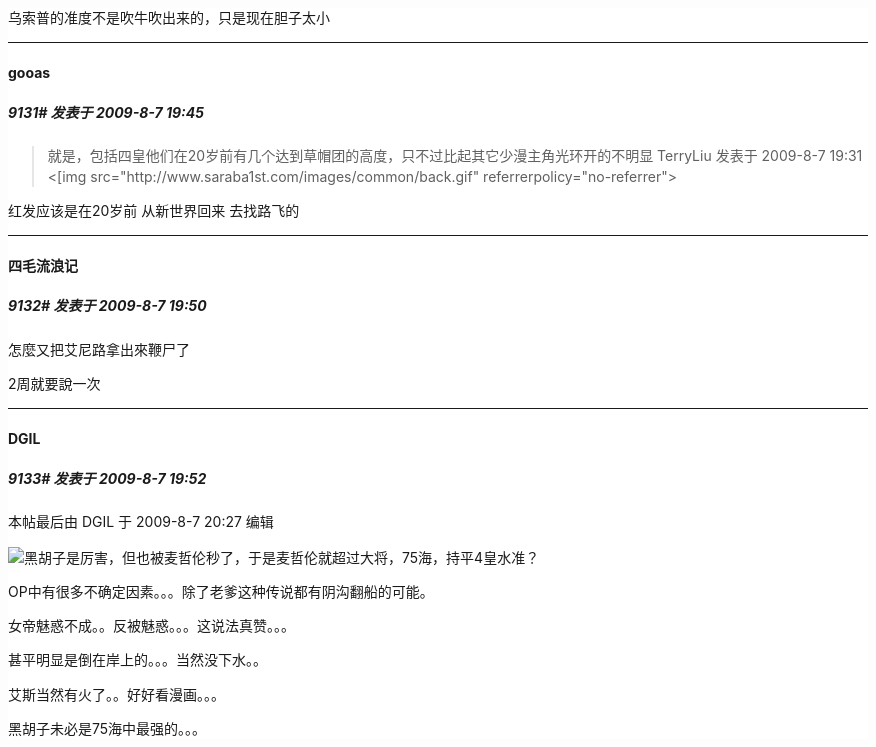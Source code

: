 

乌索普的准度不是吹牛吹出来的，只是现在胆子太小







-----

####  gooas  
##### 9131#       发表于 2009-8-7 19:45



<blockquote>就是，包括四皇他们在20岁前有几个达到草帽团的高度，只不过比起其它少漫主角光环开的不明显
TerryLiu 发表于 2009-8-7 19:31 <[img src="http://www.saraba1st.com/images/common/back.gif" referrerpolicy="no-referrer"></blockquote>
红发应该是在20岁前 从新世界回来 去找路飞的







-----

####  四毛流浪记  
##### 9132#       发表于 2009-8-7 19:50




怎麼又把艾尼路拿出來鞭尸了

2周就要說一次







-----

####  DGIL  
##### 9133#       发表于 2009-8-7 19:52



 本帖最后由 DGIL 于 2009-8-7 20:27 编辑 

<img src="https://static.saraba1st.com/image/smiley/face/15.gif" referrerpolicy="no-referrer">黑胡子是厉害，但也被麦哲伦秒了，于是麦哲伦就超过大将，75海，持平4皇水准？

OP中有很多不确定因素。。。除了老爹这种传说都有阴沟翻船的可能。


女帝魅惑不成。。反被魅惑。。。这说法真赞。。。


甚平明显是倒在岸上的。。。当然没下水。。

艾斯当然有火了。。好好看漫画。。。

黑胡子未必是75海中最强的。。。

